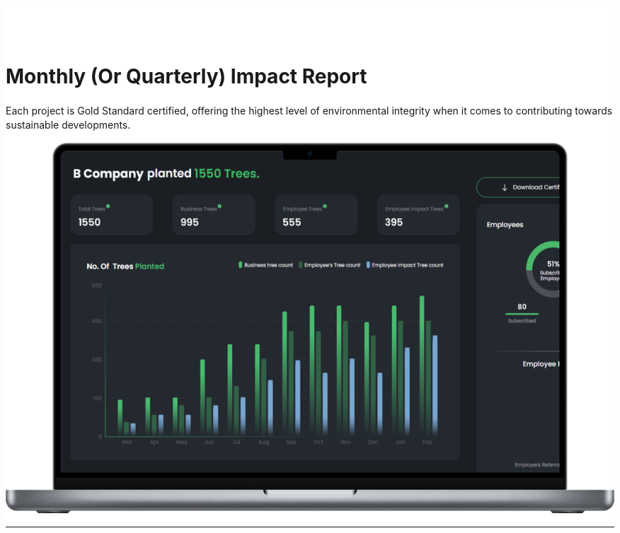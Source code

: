 <br/>
<br/>

# Monthly (Or Quarterly) <span class="text-green">Impact Report</span>

<div class="grid grid-cols-2">

<div>

Each project is Gold Standard certified,
offering the highest level of environmental integrity when it comes to contributing towards sustainable developments.

</div>

<img src="./public/laptop-mockup.png"/>

</div>

---
